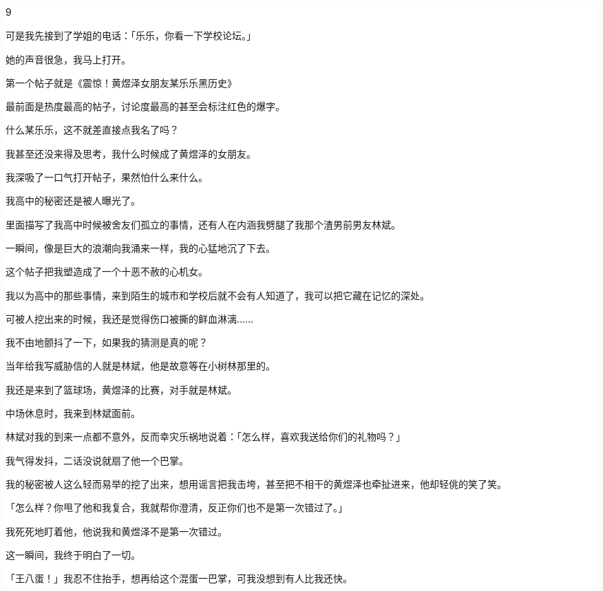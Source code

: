 9


可是我先接到了学姐的电话：「乐乐，你看一下学校论坛。」


她的声音很急，我马上打开。


第一个帖子就是《震惊！黄煜泽女朋友某乐乐黑历史》


最前面是热度最高的帖子，讨论度最高的甚至会标注红色的爆字。


什么某乐乐，这不就差直接点我名了吗？


我甚至还没来得及思考，我什么时候成了黄煜泽的女朋友。


我深吸了一口气打开帖子，果然怕什么来什么。


我高中的秘密还是被人曝光了。


里面描写了我高中时候被舍友们孤立的事情，还有人在内涵我劈腿了我那个渣男前男友林斌。


一瞬间，像是巨大的浪潮向我涌来一样，我的心猛地沉了下去。


这个帖子把我塑造成了一个十恶不赦的心机女。


我以为高中的那些事情，来到陌生的城市和学校后就不会有人知道了，我可以把它藏在记忆的深处。


可被人挖出来的时候，我还是觉得伤口被撕的鲜血淋漓……


我不由地颤抖了一下，如果我的猜测是真的呢？


当年给我写威胁信的人就是林斌，他是故意等在小树林那里的。


我还是来到了篮球场，黄煜泽的比赛，对手就是林斌。


中场休息时，我来到林斌面前。


林斌对我的到来一点都不意外，反而幸灾乐祸地说着：「怎么样，喜欢我送给你们的礼物吗？」


我气得发抖，二话没说就扇了他一个巴掌。


我的秘密被人这么轻而易举的挖了出来，想用谣言把我击垮，甚至把不相干的黄煜泽也牵扯进来，他却轻佻的笑了笑。


「怎么样？你甩了他和我复合，我就帮你澄清，反正你们也不是第一次错过了。」


我死死地盯着他，他说我和黄煜泽不是第一次错过。


这一瞬间，我终于明白了一切。


「王八蛋！」我忍不住抬手，想再给这个混蛋一巴掌，可我没想到有人比我还快。
